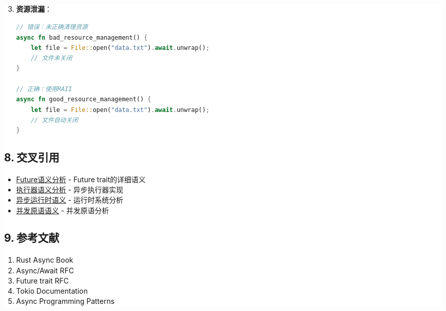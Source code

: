 3. **资源泄漏**：

   ```rust
   // 错误：未正确清理资源
   async fn bad_resource_management() {
       let file = File::open("data.txt").await.unwrap();
       // 文件未关闭
   }
   
   // 正确：使用RAII
   async fn good_resource_management() {
       let file = File::open("data.txt").await.unwrap();
       // 文件自动关闭
   }
   ```

## 8. 交叉引用

- [Future语义分析](./01_future_semantics.md) - Future trait的详细语义
- [执行器语义分析](./03_executor_semantics.md) - 异步执行器实现
- [异步运行时语义](./12_async_runtime_semantics.md) - 运行时系统分析
- [并发原语语义](./14_concurrency_primitives_semantics.md) - 并发原语分析

## 9. 参考文献

1. Rust Async Book
2. Async/Await RFC
3. Future trait RFC
4. Tokio Documentation
5. Async Programming Patterns
